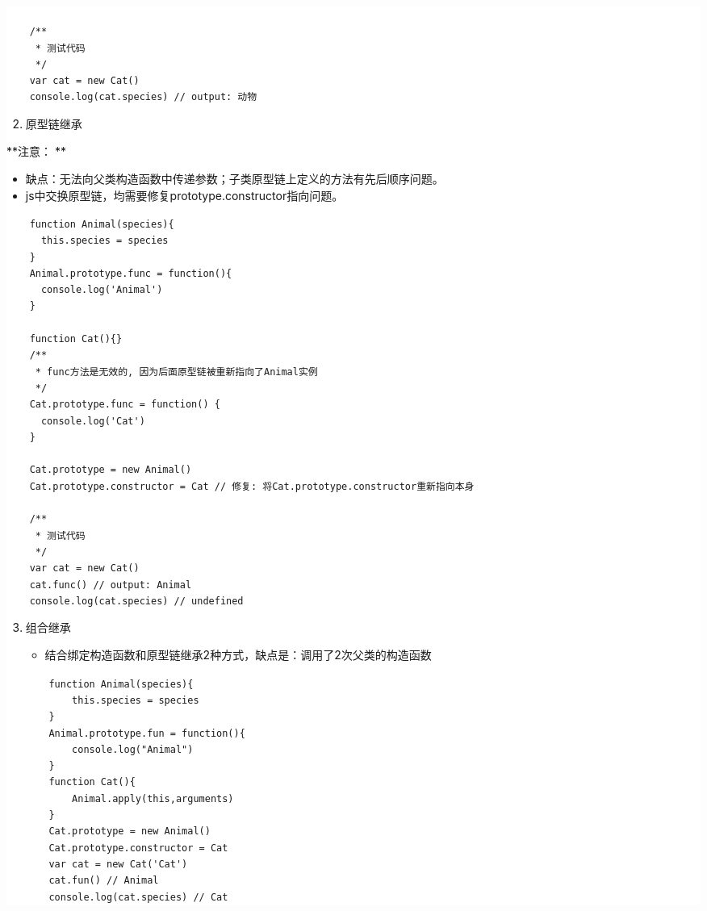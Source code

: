 ```

	/**
	 * 测试代码
	 */
	var cat = new Cat()
	console.log(cat.species) // output: 动物
```

2. 原型链继承

**注意： **
- 缺点：无法向父类构造函数中传递参数；子类原型链上定义的方法有先后顺序问题。
- js中交换原型链，均需要修复prototype.constructor指向问题。

```
	function Animal(species){
	  this.species = species
	}
	Animal.prototype.func = function(){
	  console.log('Animal')
	}

	function Cat(){}
	/**
	 * func方法是无效的, 因为后面原型链被重新指向了Animal实例
	 */
	Cat.prototype.func = function() {
	  console.log('Cat')
	}

	Cat.prototype = new Animal()
	Cat.prototype.constructor = Cat // 修复: 将Cat.prototype.constructor重新指向本身

	/**
	 * 测试代码
	 */
	var cat = new Cat()
	cat.func() // output: Animal
	console.log(cat.species) // undefined
```

3. 组合继承
	* 结合绑定构造函数和原型链继承2种方式，缺点是：调用了2次父类的构造函数

	```
		function Animal(species){
			this.species = species
		}
		Animal.prototype.fun = function(){
			console.log("Animal")
		}
		function Cat(){
			Animal.apply(this,arguments)
		}
		Cat.prototype = new Animal()
		Cat.prototype.constructor = Cat
		var cat = new Cat('Cat')
		cat.fun() // Animal
		console.log(cat.species) // Cat
	```
